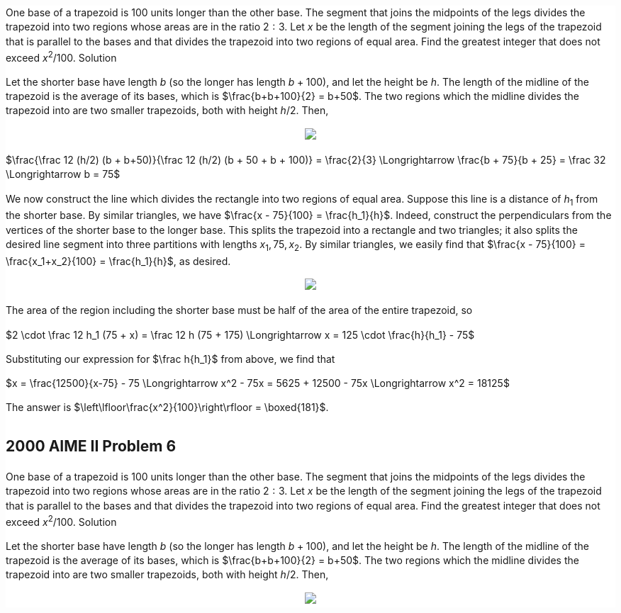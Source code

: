 One base of a trapezoid is $100$ units longer than the other base. The segment that joins the midpoints of the legs divides the trapezoid into two regions whose areas are in the ratio $2: 3$. Let $x$ be the length of the segment joining the legs of the trapezoid that is parallel to the bases and that divides the trapezoid into two regions of equal area. Find the greatest integer that does not exceed $x^2/100$.
Solution

Let the shorter base have length $b$ (so the longer has length $b+100$), and let the height be $h$. The length of the midline of the trapezoid is the average of its bases, which is $\frac{b+b+100}{2} = b+50$. The two regions which the midline divides the trapezoid into are two smaller trapezoids, both with height $h/2$. Then,

<div align=center><img src="http://latex.artofproblemsolving.com/0/f/8/0f87c0919f236c152560c8a1d2553ae9a870d5d6.png" height="150px" /></div>

$\frac{\frac 12 (h/2) (b + b+50)}{\frac 12 (h/2) (b + 50 + b + 100)} = \frac{2}{3} \Longrightarrow \frac{b + 75}{b + 25} = \frac 32 \Longrightarrow b = 75$

We now construct the line which divides the rectangle into two regions of equal area. Suppose this line is a distance of $h_1$ from the shorter base. By similar triangles, we have $\frac{x - 75}{100} = \frac{h_1}{h}$. Indeed, construct the perpendiculars from the vertices of the shorter base to the longer base. This splits the trapezoid into a rectangle and two triangles; it also splits the desired line segment into three partitions with lengths $x_1, 75, x_2$. By similar triangles, we easily find that $\frac{x - 75}{100} = \frac{x_1+x_2}{100} = \frac{h_1}{h}$, as desired.

<div align=center><img src="http://latex.artofproblemsolving.com/9/3/3/933c0e2a8435dfb9d18a5bb6e8819ba5de7d9cbb.png" height="150px" /></div>

The area of the region including the shorter base must be half of the area of the entire trapezoid, so

$2 \cdot \frac 12 h_1 (75 + x) = \frac 12 h (75 + 175) \Longrightarrow x = 125 \cdot \frac{h}{h_1} - 75$

Substituting our expression for $\frac h{h_1}$ from above, we find that

$x = \frac{12500}{x-75} - 75 \Longrightarrow x^2 - 75x = 5625 + 12500 - 75x \Longrightarrow x^2 = 18125$

The answer is $\left\lfloor\frac{x^2}{100}\right\rfloor = \boxed{181}$.


## 2000 AIME II Problem 6

One base of a trapezoid is $100$ units longer than the other base. The segment that joins the midpoints of the legs divides the trapezoid into two regions whose areas are in the ratio $2: 3$. Let $x$ be the length of the segment joining the legs of the trapezoid that is parallel to the bases and that divides the trapezoid into two regions of equal area. Find the greatest integer that does not exceed $x^2/100$.
Solution

Let the shorter base have length $b$ (so the longer has length $b+100$), and let the height be $h$. The length of the midline of the trapezoid is the average of its bases, which is $\frac{b+b+100}{2} = b+50$. The two regions which the midline divides the trapezoid into are two smaller trapezoids, both with height $h/2$. Then,

<div align=center><img src="http://latex.artofproblemsolving.com/0/f/8/0f87c0919f236c152560c8a1d2553ae9a870d5d6.png" height="150px" /></div>
